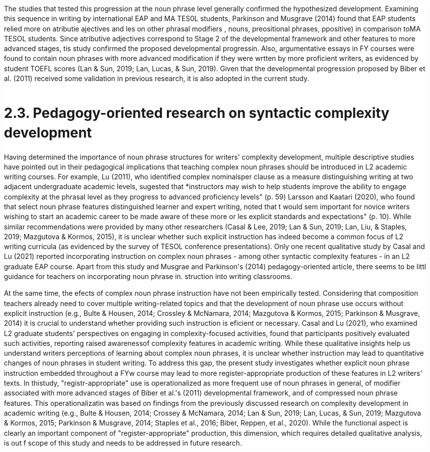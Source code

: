 The studies that tested this progression at the noun phrase level generally confirmed the hypothesized development. Examining this sequence in writing by international EAP and MA TES0L students, Parkinson and Musgrave (2014) found that EAP students relied more on atributie ajectives and les on other phrasal modifiers , nouns, preositional phrases, ppositive) in comparison toMA TESOL students. Since atributive adjectives correspond to Stage 2 of the developmental framework and other features to more advanced stages, tis study confirmed the proposed developmental progressin. Also, argumentative essays in FY courses were found to contain noun phrases with more advanced modification if they were wrtten by more proficient writers, as evidenced by student TOEFL scores (Lan & Sun, 2019; Lan, Lucas, & Sun, 2019). Given that the developmental progression proposed by Biber et al. (2011) received some validation in previous research, it is also adopted in the current study.

# 2.3. Pedagogy-oriented research on syntactic complexity development

Having determined the importance of noun phrase structures for writers' complexity development, multiple descriptive studies have pointed out in their pedagogical implications that teaching complex noun phrases should be introduced in L2 academic writing courses. For example, Lu (2011), who identified complex nominalsper clause as a measure distinguishing writing at two adjacent undergraduate academic levels, sugested that \*instructors may wish to help students improve the ability to engage complexity at the phrasal level as they progress to advanced proficiency levels" (p. 59) Larsson and Kaatari (2020), who found that select noun phrase features distinguished learner and expert writing, noted that t would sem important for novice writers wishing to start an academic career to be made aware of these more or les explicit standards and expectations" (p. 10). While similar recommendations were provided by many other researchers (Casal & Lee, 2019; Lan & Sun, 2019; Lan, Liu, & Staples, 2019; Mazgutova & Kormos, 2015), it is unclear whether such explicit instruction has indeed become a common focus of L2 writing curricula (as evidenced by the survey of TESOL conference presentations). Only one recent qualitative study by Casal and Lu (2021) reported incorporating instruction on complex noun phrases - among other syntactic complexity features - in an L2 graduate EAP course. Apart from this study and Musgrae and Parkinson's (2014) pedagogy-oriented article, there seems to be littl guidance for teachers on incorporating noun phrase in. struction into writing classrooms.

At the same time, the efects of complex noun phrase instruction have not been empirically tested. Considering that composition teachers already need to cover multiple writing-related topics and that the development of noun phrase use occurs without explicit instruction (e.g., Bulte & Housen, 2014; Crossley & McNamara, 2014; Mazgutova & Kormos, 2015; Parkinson & Musgrave, 2014) it is crucial to understand whether providing such instruction is eficient or necessary. Casal and Lu (2021), who examined L2 graduate students' perspectives on engaging in complexity-focused activities, found that participants positively evaluated such activities, reporting raised awarenessof complexity features in academic writing. While these qualitative insights help us understand writers perceptions of learning about complex noun phrases, it is unclear whether instruction may lead to quantitative changes of noun phrases in student writing. To address this gap, the present study investigates whether explicit noun phrase instruction embedded throughout a FYw course may lead to more register-appropriate production of these features in L2 writers' texts. In thistudy, "registr-appropriate" use is operationalized as more frequent use of noun phrases in general, of modifier associated with more advanced stages of Biber et al.'s (2011) developmental framework, and of compressed noun phrase features. This operationalizatin was based on findings from the previously discussed research on complexity development in academic writing (e.g., Bulte & Housen, 2014; Crossey & McNamara, 2014; Lan & Sun, 2019; Lan, Lucas, & Sun, 2019; Mazgutova & Kormos, 2015; Parkinson & Musgrave, 2014; Staples et al., 2016; Biber, Reppen, et al., 2020). While the functional aspect is clearly an important component of "register-appropriate" production, this dimension, which requires detailed qualitative analysis, is out f scope of this study and needs to be addressed in future research.
